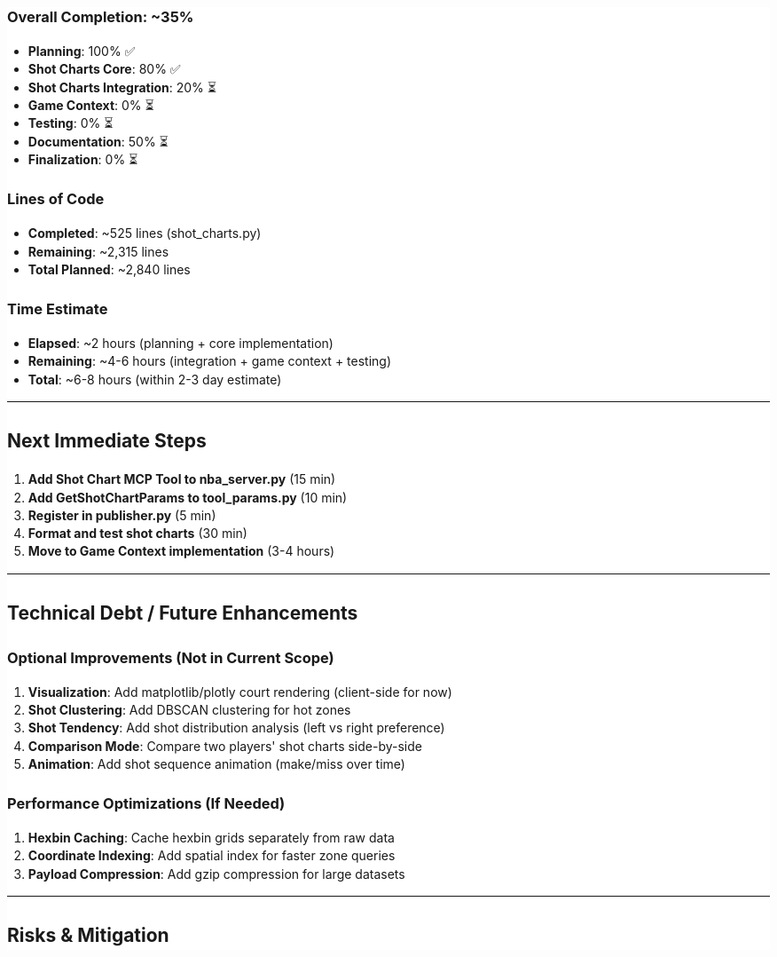 ### Overall Completion: ~35%
- **Planning**: 100% ✅
- **Shot Charts Core**: 80% ✅
- **Shot Charts Integration**: 20% ⏳
- **Game Context**: 0% ⏳
- **Testing**: 0% ⏳
- **Documentation**: 50% ⏳
- **Finalization**: 0% ⏳

### Lines of Code
- **Completed**: ~525 lines (shot_charts.py)
- **Remaining**: ~2,315 lines
- **Total Planned**: ~2,840 lines

### Time Estimate
- **Elapsed**: ~2 hours (planning + core implementation)
- **Remaining**: ~4-6 hours (integration + game context + testing)
- **Total**: ~6-8 hours (within 2-3 day estimate)

---

## Next Immediate Steps

1. **Add Shot Chart MCP Tool to nba_server.py** (15 min)
2. **Add GetShotChartParams to tool_params.py** (10 min)
3. **Register in publisher.py** (5 min)
4. **Format and test shot charts** (30 min)
5. **Move to Game Context implementation** (3-4 hours)

---

## Technical Debt / Future Enhancements

### Optional Improvements (Not in Current Scope)
1. **Visualization**: Add matplotlib/plotly court rendering (client-side for now)
2. **Shot Clustering**: Add DBSCAN clustering for hot zones
3. **Shot Tendency**: Add shot distribution analysis (left vs right preference)
4. **Comparison Mode**: Compare two players' shot charts side-by-side
5. **Animation**: Add shot sequence animation (make/miss over time)

### Performance Optimizations (If Needed)
1. **Hexbin Caching**: Cache hexbin grids separately from raw data
2. **Coordinate Indexing**: Add spatial index for faster zone queries
3. **Payload Compression**: Add gzip compression for large datasets

---

## Risks & Mitigation
